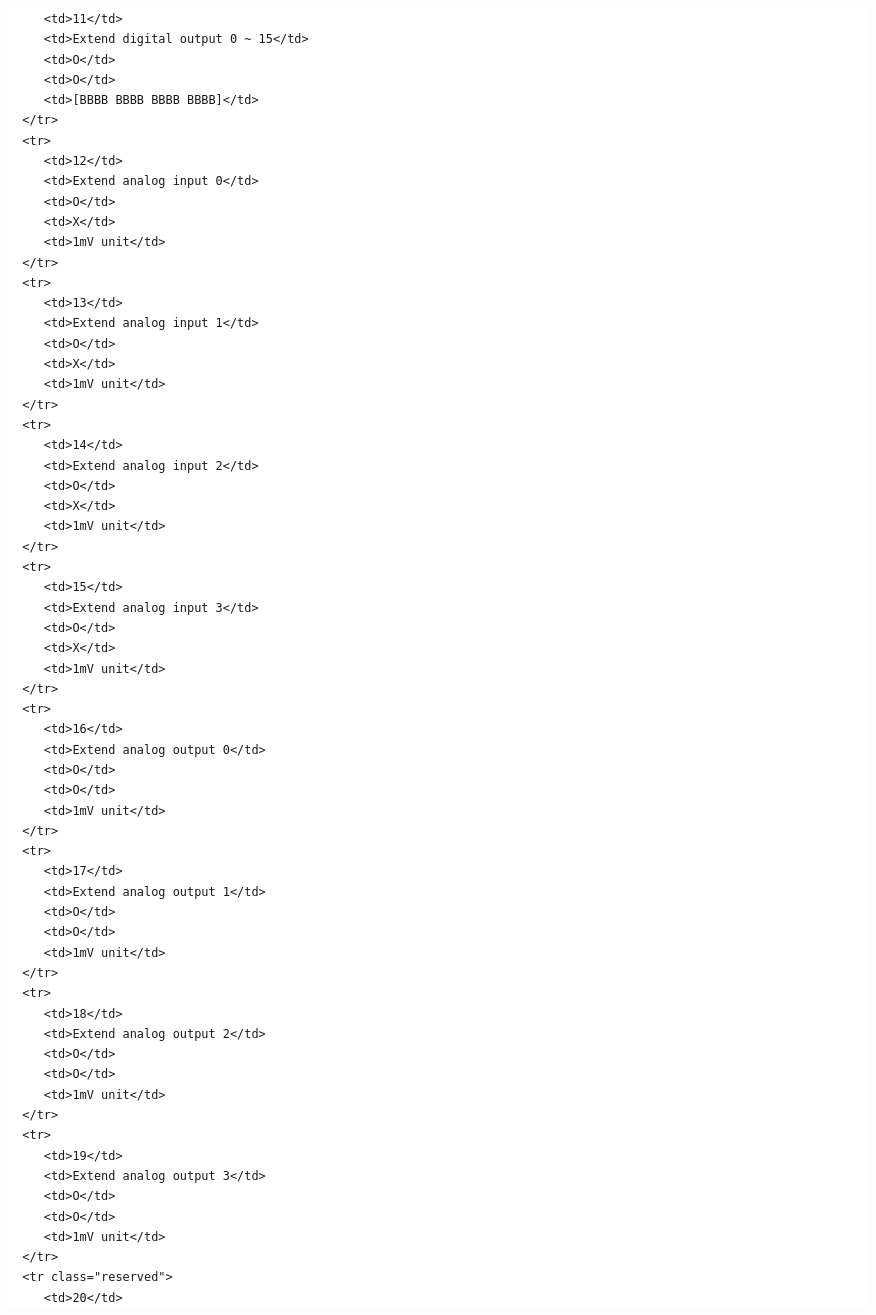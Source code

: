          <td>11</td>
         <td>Extend digital output 0 ~ 15</td>
         <td>O</td>
         <td>O</td>
         <td>[BBBB BBBB BBBB BBBB]</td>
      </tr>
      <tr>
         <td>12</td>
         <td>Extend analog input 0</td>
         <td>O</td>
         <td>X</td>
         <td>1mV unit</td>
      </tr>
      <tr>
         <td>13</td>
         <td>Extend analog input 1</td>
         <td>O</td>
         <td>X</td>
         <td>1mV unit</td>
      </tr>
      <tr>
         <td>14</td>
         <td>Extend analog input 2</td>
         <td>O</td>
         <td>X</td>
         <td>1mV unit</td>
      </tr>
      <tr>
         <td>15</td>
         <td>Extend analog input 3</td>
         <td>O</td>
         <td>X</td>
         <td>1mV unit</td>
      </tr>
      <tr>
         <td>16</td>
         <td>Extend analog output 0</td>
         <td>O</td>
         <td>O</td>
         <td>1mV unit</td>
      </tr>
      <tr>
         <td>17</td>
         <td>Extend analog output 1</td>
         <td>O</td>
         <td>O</td>
         <td>1mV unit</td>
      </tr>
      <tr>
         <td>18</td>
         <td>Extend analog output 2</td>
         <td>O</td>
         <td>O</td>
         <td>1mV unit</td>
      </tr>
      <tr>
         <td>19</td>
         <td>Extend analog output 3</td>
         <td>O</td>
         <td>O</td>
         <td>1mV unit</td>
      </tr>
      <tr class="reserved">
         <td>20</td>